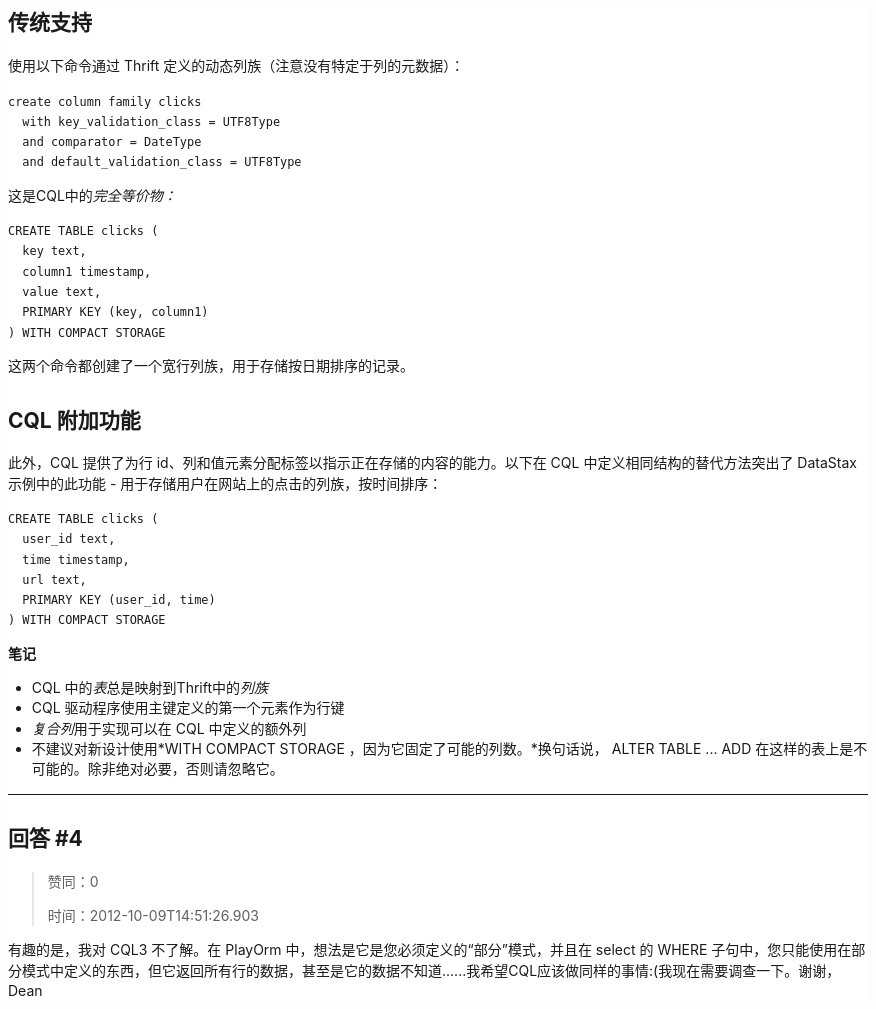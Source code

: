 ## 传统支持

使用以下命令通过 Thrift 定义的动态列族（注意没有特定于列的元数据）：

```
create column family clicks
  with key_validation_class = UTF8Type
  and comparator = DateType
  and default_validation_class = UTF8Type 
```

这是CQL中的*完全等价物：*

```
CREATE TABLE clicks (
  key text,
  column1 timestamp,
  value text,
  PRIMARY KEY (key, column1)
) WITH COMPACT STORAGE 
```

这两个命令都创建了一个宽行列族，用于存储按日期排序的记录。

## CQL 附加功能

此外，CQL 提供了为行 id、列和值元素分配标签以指示正在存储的内容的能力。以下在 CQL 中定义相同结构的替代方法突出了 DataStax 示例中的此功能 - 用于存储用户在网站上的点击的列族，按时间排序：

```
CREATE TABLE clicks (
  user_id text,
  time timestamp,
  url text,
  PRIMARY KEY (user_id, time)
) WITH COMPACT STORAGE 
```

**笔记**

*   CQL 中的*表*总是映射到Thrift中的*列族*
*   CQL 驱动程序使用主键定义的第一个元素作为行键
*   *复合列*用于实现可以在 CQL 中定义的额外列
*   不建议对新设计使用*WITH COMPACT STORAGE ，因为它固定了可能的列数。*换句话说， ALTER TABLE ... ADD 在这样的表上是不可能的。除非绝对必要，否则请忽略它。

* * *

## 回答 #4

> 赞同：0
> 
> 时间：2012-10-09T14:51:26.903

有趣的是，我对 CQL3 不了解。在 PlayOrm 中，想法是它是您必须定义的“部分”模式，并且在 select 的 WHERE 子句中，您只能使用在部分模式中定义的东西，但它返回所有行的数据，甚至是它的数据不知道......我希望CQL应该做同样的事情:(我现在需要调查一下。谢谢，Dean

